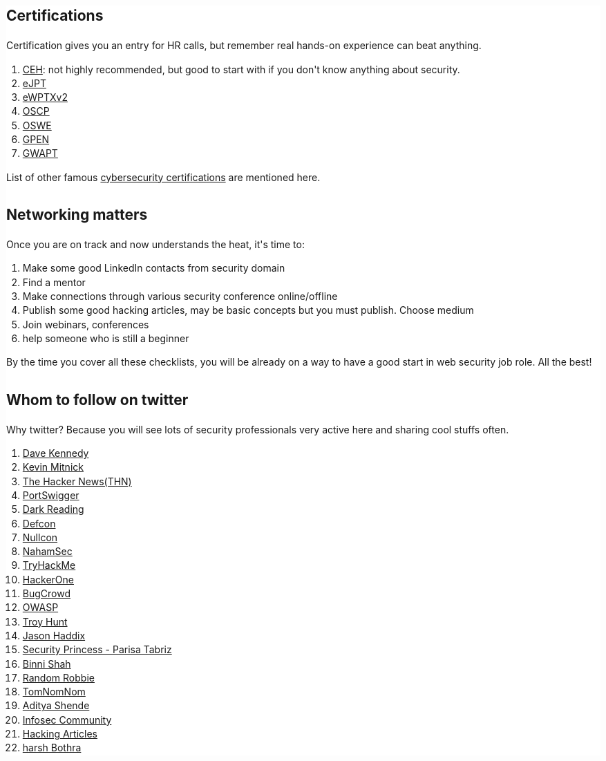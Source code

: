 ## Certifications
Certification gives you an entry for HR calls, but remember real hands-on experience can beat anything.
1. [CEH](https://www.eccouncil.org/programs/certified-ethical-hacker-ceh/): not highly recommended, but good to start with if you don't know anything about security.
2. [eJPT](https://elearnsecurity.com/product/ejpt-certification/)
3. [eWPTXv2](https://elearnsecurity.com/product/ewptxv2-certification/)
4. [OSCP](https://www.offensive-security.com/pwk-oscp/)
5. [OSWE](https://www.offensive-security.com/awae-oswe/)
6. [GPEN](https://www.giac.org/certifications/penetration-tester-gpen/)
7. [GWAPT](https://www.giac.org/certifications/web-application-penetration-tester-gwapt/)

List of other famous [cybersecurity certifications](https://github.com/jassics/cybersecurity-skills-career-roadmap/blob/master/cybersecurity-certifications.md) are mentioned here.

## Networking matters
Once you are on track and now understands the heat, it's time to:
1. Make some good LinkedIn contacts from security domain
2. Find a mentor
3. Make connections through various security conference online/offline
4. Publish some good hacking articles, may be basic concepts but you must publish. Choose medium
5. Join webinars, conferences
6. help someone who is still a beginner

By the time you cover all these checklists, you will be already on a way to have a good start in web security job role. All the best!

## Whom to follow on twitter
Why twitter? Because you will see lots of security professionals very active here and sharing cool stuffs often.
1. [Dave Kennedy](https://twitter.com/HackingDave)
2. [Kevin Mitnick](https://twitter.com/kevinmitnick)
3. [The Hacker News(THN)](https://twitter.com/TheHackersNews)
4. [PortSwigger](https://twitter.com/PortSwigger)
5. [Dark Reading](https://twitter.com/DarkReading)
6. [Defcon](https://twitter.com/defcon)
7. [Nullcon](https://twitter.com/nullcon)
8. [NahamSec](https://twitter.com/NahamSec)
9. [TryHackMe](https://twitter.com/RealTryHackMe)
10. [HackerOne](https://twitter.com/Hacker0x01)
11. [BugCrowd](https://twitter.com/Bugcrowd)
12. [OWASP](https://twitter.com/owasp)
13. [Troy Hunt](https://twitter.com/troyhunt)
14. [Jason Haddix](https://twitter.com/Jhaddix)
15. [Security Princess - Parisa Tabriz](https://twitter.com/laparisa)
16. [Binni Shah](https://twitter.com/binitamshah)
17. [Random Robbie](https://twitter.com/Random_Robbie)
18. [TomNomNom](https://twitter.com/TomNomNom)
19. [Aditya Shende](https://twitter.com/ADITYASHENDE17)
20. [Infosec Community](https://twitter.com/InfoSecComm)
21. [Hacking Articles](https://twitter.com/hackinarticles)
22. [harsh Bothra](https://twitter.com/harshbothra_)

